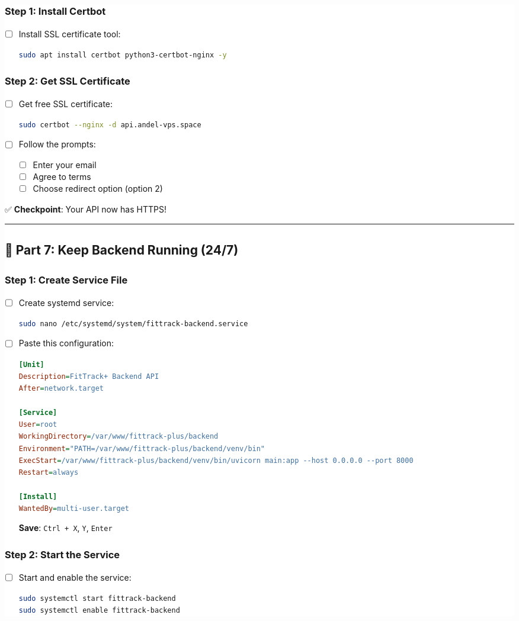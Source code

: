 ### Step 1: Install Certbot

- [ ] Install SSL certificate tool:
  ```bash
  sudo apt install certbot python3-certbot-nginx -y
  ```

### Step 2: Get SSL Certificate

- [ ] Get free SSL certificate:
  ```bash
  sudo certbot --nginx -d api.andel-vps.space
  ```

- [ ] Follow the prompts:
  - [ ] Enter your email
  - [ ] Agree to terms
  - [ ] Choose redirect option (option 2)

✅ **Checkpoint**: Your API now has HTTPS!

---

## 🏃 Part 7: Keep Backend Running (24/7)

### Step 1: Create Service File

- [ ] Create systemd service:
  ```bash
  sudo nano /etc/systemd/system/fittrack-backend.service
  ```

- [ ] Paste this configuration:
  ```ini
  [Unit]
  Description=FitTrack+ Backend API
  After=network.target

  [Service]
  User=root
  WorkingDirectory=/var/www/fittrack-plus/backend
  Environment="PATH=/var/www/fittrack-plus/backend/venv/bin"
  ExecStart=/var/www/fittrack-plus/backend/venv/bin/uvicorn main:app --host 0.0.0.0 --port 8000
  Restart=always

  [Install]
  WantedBy=multi-user.target
  ```
  **Save**: `Ctrl + X`, `Y`, `Enter`

### Step 2: Start the Service

- [ ] Start and enable the service:
  ```bash
  sudo systemctl start fittrack-backend
  sudo systemctl enable fittrack-backend
  ```
